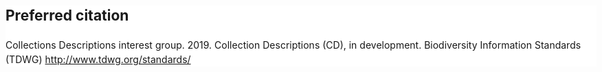 
## Preferred citation
Collections Descriptions interest group. 2019. Collection Descriptions (CD), in development. Biodiversity Information Standards (TDWG) http://www.tdwg.org/standards/
